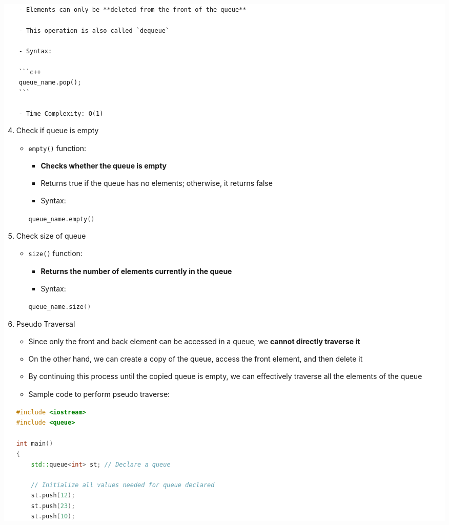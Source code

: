         - Elements can only be **deleted from the front of the queue**

        - This operation is also called `dequeue`

        - Syntax:

        ```c++
        queue_name.pop();
        ```

        - Time Complexity: O(1)

4) Check if queue is empty

    - `empty()` function:

        - **Checks whether the queue is empty**

        - Returns true if the queue has no elements; otherwise, it returns false

        - Syntax:

        ```c++
        queue_name.empty()
        ```

5) Check size of queue

    - `size()` function:

        - **Returns the number of elements currently in the queue**

        - Syntax:

        ```c++
        queue_name.size()
        ```

6) Pseudo Traversal

    - Since only the front and back element can be accessed in a queue, we **cannot directly traverse it**
    
    - On the other hand, we can create a copy of the queue, access the front element, and then delete it
    
    - By continuing this process until the copied queue is empty, we can effectively traverse all the elements of the queue

    - Sample code to perform pseudo traverse:

    ```c++
    #include <iostream>
    #include <queue>

    int main()
    {
        std::queue<int> st; // Declare a queue
        
        // Initialize all values needed for queue declared
        st.push(12);
        st.push(23);
        st.push(10);
